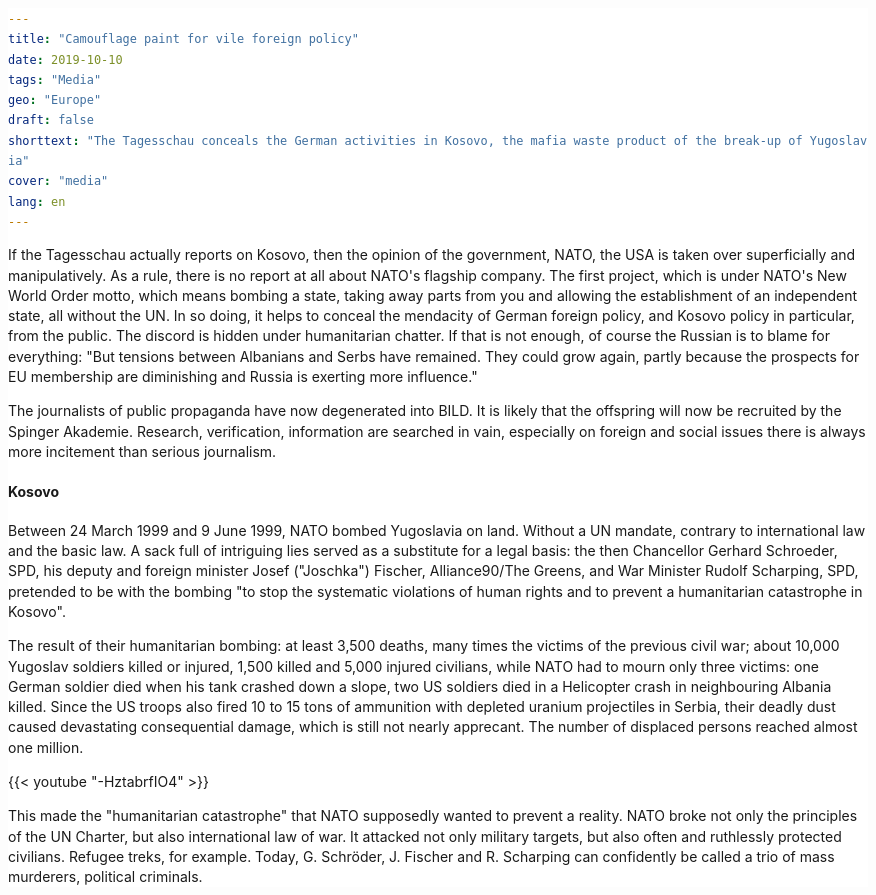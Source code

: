 ```yaml
---
title: "Camouflage paint for vile foreign policy"
date: 2019-10-10
tags: "Media"
geo: "Europe"
draft: false
shorttext: "The Tagesschau conceals the German activities in Kosovo, the mafia waste product of the break-up of Yugoslavia"
cover: "media"
lang: en
---
```


If the Tagesschau actually reports on Kosovo, then the opinion of the government, NATO, the USA is taken over superficially and manipulatively. As a rule, there is no report at all about NATO's flagship company. The first project, which is under NATO's New World Order motto, which means bombing a state, taking away parts from you and allowing the establishment of an independent state, all without the UN. In so doing, it helps to conceal the mendacity of German foreign policy, and Kosovo policy in particular, from the public. The discord is hidden under humanitarian chatter. If that is not enough, of course the Russian is to blame for everything: "But tensions between Albanians and Serbs have remained. They could grow again, partly because the prospects for EU membership are diminishing and Russia is exerting more influence."

The journalists of public propaganda have now degenerated into BILD. It is likely that the offspring will now be recruited by the Spinger Akademie. Research, verification, information are searched in vain, especially on foreign and social issues there is always more incitement than serious journalism.

#### Kosovo

Between 24 March 1999 and 9 June 1999, NATO bombed Yugoslavia on land. Without a UN mandate, contrary to international law and the basic law. A sack full of intriguing lies served as a substitute for a legal basis: the then Chancellor Gerhard Schroeder, SPD, his deputy and foreign minister Josef ("Joschka") Fischer, Alliance90/The Greens, and War Minister Rudolf Scharping, SPD, pretended to be with the bombing "to stop the systematic violations of human rights and to prevent a humanitarian catastrophe in Kosovo".

The result of their humanitarian bombing: at least 3,500 deaths, many times the victims of the previous civil war; about 10,000 Yugoslav soldiers killed or injured, 1,500 killed and 5,000 injured civilians, while NATO had to mourn only three victims: one German soldier died when his tank crashed down a slope, two US soldiers died in a Helicopter crash in neighbouring Albania killed. Since the US troops also fired 10 to 15 tons of ammunition with depleted uranium projectiles in Serbia, their deadly dust caused devastating consequential damage, which is still not nearly apprecant. The number of displaced persons reached almost one million.

{{< youtube "-HztabrfIO4" >}}

This made the "humanitarian catastrophe" that NATO supposedly wanted to prevent a reality. NATO broke not only the principles of the UN Charter, but also international law of war. It attacked not only military targets, but also often and ruthlessly protected civilians. Refugee treks, for example. Today, G. Schröder, J. Fischer and R. Scharping can confidently be called a trio of mass murderers, political criminals.
